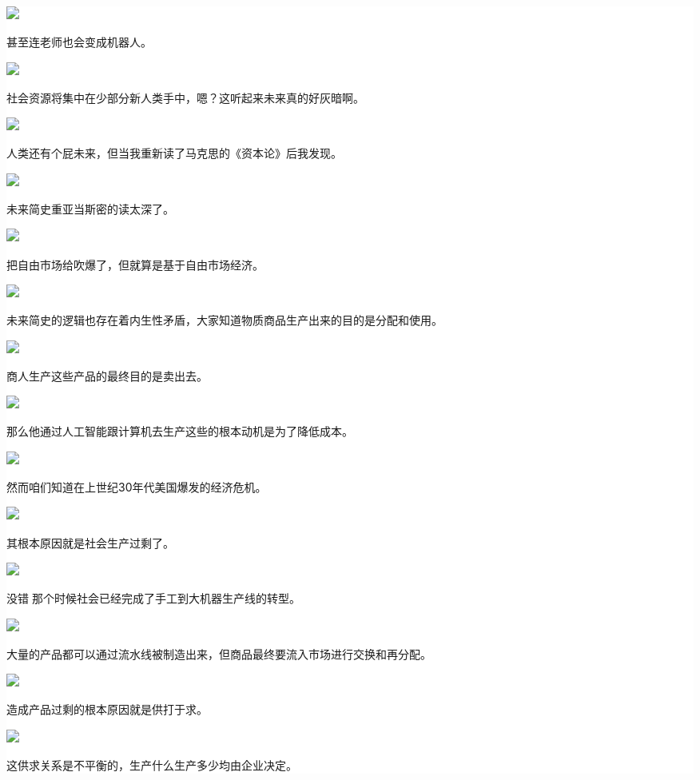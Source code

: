 ![](img/ad8a950c684625b2b898b153e4ade552_52.png)

甚至连老师也会变成机器人。

![](img/ad8a950c684625b2b898b153e4ade552_54.png)

社会资源将集中在少部分新人类手中，嗯？这听起来未来真的好灰暗啊。

![](img/ad8a950c684625b2b898b153e4ade552_56.png)

人类还有个屁未来，但当我重新读了马克思的《资本论》后我发现。

![](img/ad8a950c684625b2b898b153e4ade552_58.png)

未来简史重亚当斯密的读太深了。

![](img/ad8a950c684625b2b898b153e4ade552_60.png)

把自由市场给吹爆了，但就算是基于自由市场经济。

![](img/ad8a950c684625b2b898b153e4ade552_62.png)

未来简史的逻辑也存在着内生性矛盾，大家知道物质商品生产出来的目的是分配和使用。

![](img/ad8a950c684625b2b898b153e4ade552_64.png)

商人生产这些产品的最终目的是卖出去。

![](img/ad8a950c684625b2b898b153e4ade552_66.png)

那么他通过人工智能跟计算机去生产这些的根本动机是为了降低成本。

![](img/ad8a950c684625b2b898b153e4ade552_68.png)

然而咱们知道在上世纪30年代美国爆发的经济危机。

![](img/ad8a950c684625b2b898b153e4ade552_70.png)

其根本原因就是社会生产过剩了。

![](img/ad8a950c684625b2b898b153e4ade552_72.png)

没错 那个时候社会已经完成了手工到大机器生产线的转型。

![](img/ad8a950c684625b2b898b153e4ade552_74.png)

大量的产品都可以通过流水线被制造出来，但商品最终要流入市场进行交换和再分配。

![](img/ad8a950c684625b2b898b153e4ade552_76.png)

造成产品过剩的根本原因就是供打于求。

![](img/ad8a950c684625b2b898b153e4ade552_78.png)

这供求关系是不平衡的，生产什么生产多少均由企业决定。
